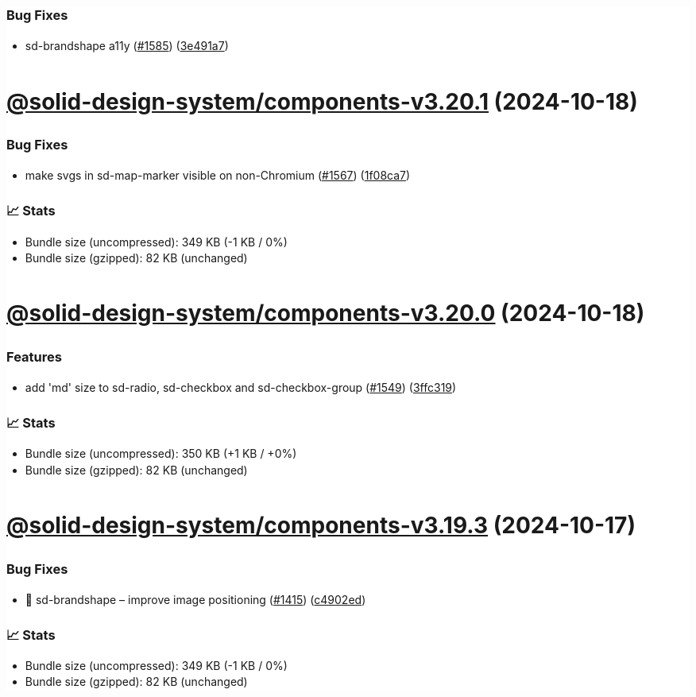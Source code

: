 ### Bug Fixes

- sd-brandshape a11y ([#1585](https://github.com/solid-design-system/solid/issues/1585)) ([3e491a7](https://github.com/solid-design-system/solid/commit/3e491a7e0648053b61c65d1aa03abaf070de2f72))

# [@solid-design-system/components-v3.20.1](https://github.com/solid-design-system/solid/compare/components/3.20.0...components/3.20.1) (2024-10-18)

### Bug Fixes

- make svgs in sd-map-marker visible on non-Chromium ([#1567](https://github.com/solid-design-system/solid/issues/1567)) ([1f08ca7](https://github.com/solid-design-system/solid/commit/1f08ca7cf1521bb3a087df7d7bc32f20a3b76fdb))

### 📈 Stats

- Bundle size (uncompressed): 349 KB (-1 KB / 0%)
- Bundle size (gzipped): 82 KB (unchanged)

# [@solid-design-system/components-v3.20.0](https://github.com/solid-design-system/solid/compare/components/3.19.3...components/3.20.0) (2024-10-18)

### Features

- add 'md' size to sd-radio, sd-checkbox and sd-checkbox-group ([#1549](https://github.com/solid-design-system/solid/issues/1549)) ([3ffc319](https://github.com/solid-design-system/solid/commit/3ffc3197a931f3175083a90298ea5dc19b4f9274))

### 📈 Stats

- Bundle size (uncompressed): 350 KB (+1 KB / +0%)
- Bundle size (gzipped): 82 KB (unchanged)

# [@solid-design-system/components-v3.19.3](https://github.com/solid-design-system/solid/compare/components/3.19.2...components/3.19.3) (2024-10-17)

### Bug Fixes

- 🤔 sd-brandshape – improve image positioning ([#1415](https://github.com/solid-design-system/solid/issues/1415)) ([c4902ed](https://github.com/solid-design-system/solid/commit/c4902ed840753ffb6e5986fcd975e90b9bb8b630))

### 📈 Stats

- Bundle size (uncompressed): 349 KB (-1 KB / 0%)
- Bundle size (gzipped): 82 KB (unchanged)
